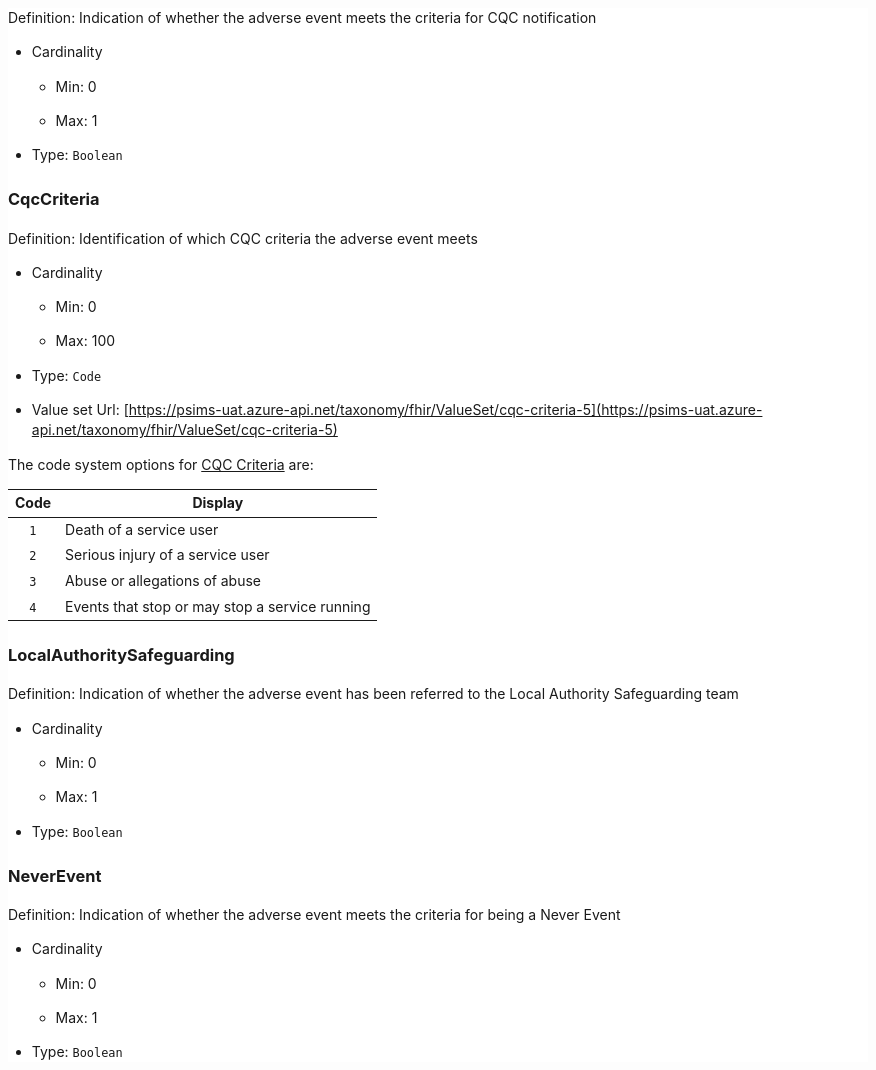  Definition: Indication of whether the adverse event meets the criteria for CQC notification

- Cardinality

    - Min: 0

    - Max: 1

- Type: `Boolean`

### CqcCriteria

 Definition: Identification of which CQC criteria the adverse event meets

- Cardinality

    - Min: 0

    - Max: 100

- Type: `Code`

- Value set Url: [https://psims-uat.azure-api.net/taxonomy/fhir/ValueSet/cqc-criteria-5](https://psims-uat.azure-api.net/taxonomy/fhir/ValueSet/cqc-criteria-5)

The code system options for [CQC Criteria](/v5/code-systems/#cqc-criteria) are: 

 | Code | Display |
 | --- | --- |
| `  1` | Death of a service user |
| `  2` | Serious injury of a service user |
| `  3` | Abuse or allegations of abuse |
| `  4` | Events that stop or may stop a service running |

### LocalAuthoritySafeguarding

 Definition: Indication of whether the adverse event has been referred to the Local Authority Safeguarding team

- Cardinality

    - Min: 0

    - Max: 1

- Type: `Boolean`

### NeverEvent

 Definition: Indication of whether the adverse event meets the criteria for being a Never Event

- Cardinality

    - Min: 0

    - Max: 1

- Type: `Boolean`
